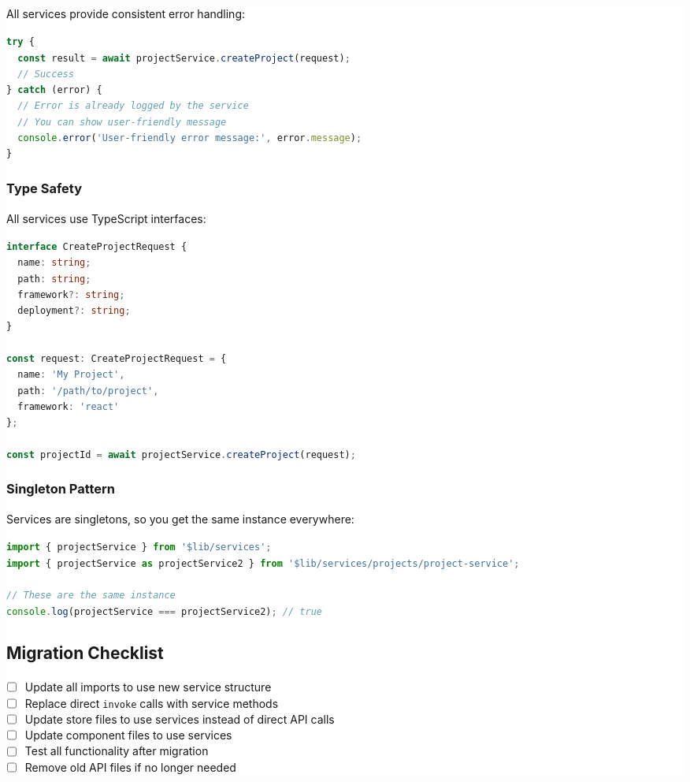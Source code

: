 All services provide consistent error handling:

```typescript
try {
  const result = await projectService.createProject(request);
  // Success
} catch (error) {
  // Error is already logged by the service
  // You can show user-friendly message
  console.error('User-friendly error message:', error.message);
}
```

### Type Safety

All services use TypeScript interfaces:

```typescript
interface CreateProjectRequest {
  name: string;
  path: string;
  framework?: string;
  deployment?: string;
}

const request: CreateProjectRequest = {
  name: 'My Project',
  path: '/path/to/project',
  framework: 'react'
};

const projectId = await projectService.createProject(request);
```

### Singleton Pattern

Services are singletons, so you get the same instance everywhere:

```typescript
import { projectService } from '$lib/services';
import { projectService as projectService2 } from '$lib/services/projects/project-service';

// These are the same instance
console.log(projectService === projectService2); // true
```

## Migration Checklist

- [ ] Update all imports to use new service structure
- [ ] Replace direct `invoke` calls with service methods
- [ ] Update store files to use services instead of direct API calls
- [ ] Update component files to use services
- [ ] Test all functionality after migration
- [ ] Remove old API files if no longer needed
